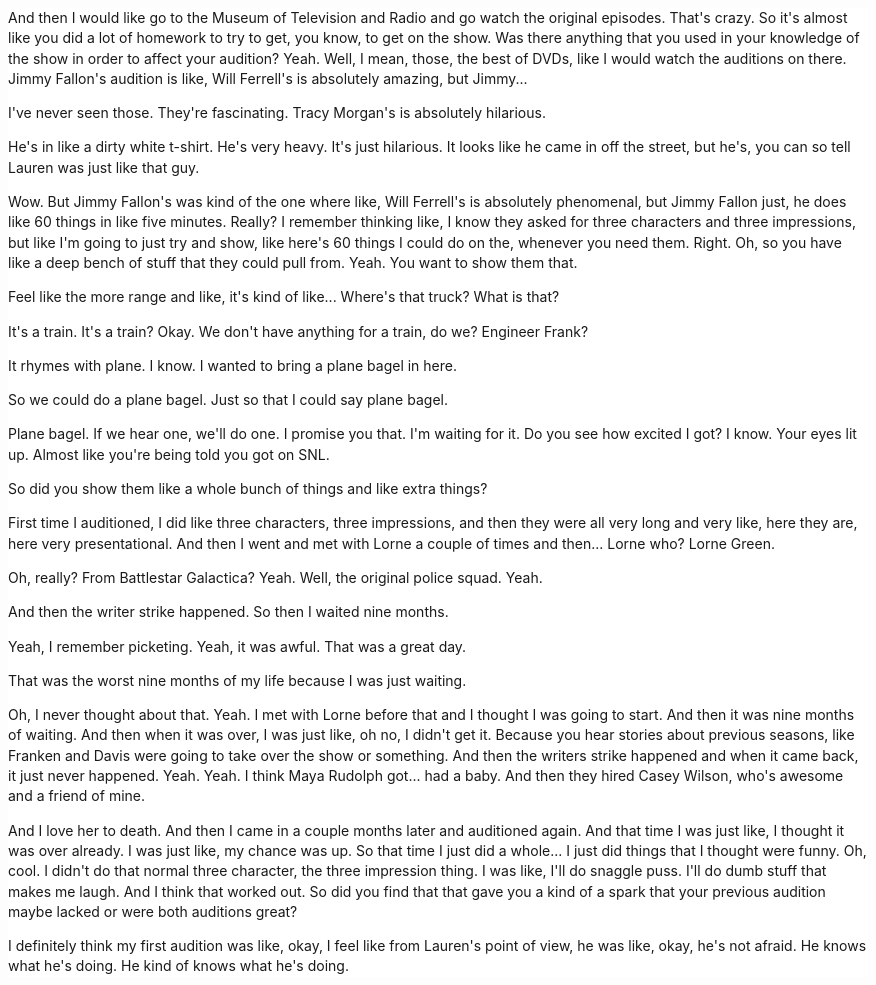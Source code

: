 And then I would like go to the Museum of Television and Radio and go watch the original episodes. That's crazy. So it's almost like you did a lot of homework to try to get, you know, to get on the show. Was there anything that you used in your knowledge of the show in order to affect your audition? Yeah. Well, I mean, those, the best of DVDs, like I would watch the auditions on there. Jimmy Fallon's audition is like, Will Ferrell's is absolutely amazing, but Jimmy...

I've never seen those. They're fascinating. Tracy Morgan's is absolutely hilarious.

He's in like a dirty white t-shirt. He's very heavy. It's just hilarious. It looks like he came in off the street, but he's, you can so tell Lauren was just like that guy.

Wow. But Jimmy Fallon's was kind of the one where like, Will Ferrell's is absolutely phenomenal, but Jimmy Fallon just, he does like 60 things in like five minutes. Really? I remember thinking like, I know they asked for three characters and three impressions, but like I'm going to just try and show, like here's 60 things I could do on the, whenever you need them. Right. Oh, so you have like a deep bench of stuff that they could pull from. Yeah. You want to show them that.

Feel like the more range and like, it's kind of like... Where's that truck? What is that?

It's a train. It's a train? Okay. We don't have anything for a train, do we? Engineer Frank?

It rhymes with plane. I know. I wanted to bring a plane bagel in here.

So we could do a plane bagel. Just so that I could say plane bagel.

Plane bagel. If we hear one, we'll do one. I promise you that. I'm waiting for it. Do you see how excited I got? I know. Your eyes lit up. Almost like you're being told you got on SNL.

So did you show them like a whole bunch of things and like extra things?

First time I auditioned, I did like three characters, three impressions, and then they were all very long and very like, here they are, here very presentational. And then I went and met with Lorne a couple of times and then... Lorne who? Lorne Green.

Oh, really? From Battlestar Galactica? Yeah. Well, the original police squad. Yeah.

And then the writer strike happened. So then I waited nine months.

Yeah, I remember picketing. Yeah, it was awful. That was a great day.

That was the worst nine months of my life because I was just waiting.

Oh, I never thought about that. Yeah. I met with Lorne before that and I thought I was going to start. And then it was nine months of waiting. And then when it was over, I was just like, oh no, I didn't get it. Because you hear stories about previous seasons, like Franken and Davis were going to take over the show or something. And then the writers strike happened and when it came back, it just never happened. Yeah. Yeah. I think Maya Rudolph got... had a baby. And then they hired Casey Wilson, who's awesome and a friend of mine.

And I love her to death. And then I came in a couple months later and auditioned again. And that time I was just like, I thought it was over already. I was just like, my chance was up. So that time I just did a whole... I just did things that I thought were funny. Oh, cool. I didn't do that normal three character, the three impression thing. I was like, I'll do snaggle puss. I'll do dumb stuff that makes me laugh. And I think that worked out. So did you find that that gave you a kind of a spark that your previous audition maybe lacked or were both auditions great?

I definitely think my first audition was like, okay, I feel like from Lauren's point of view, he was like, okay, he's not afraid. He knows what he's doing. He kind of knows what he's doing.
